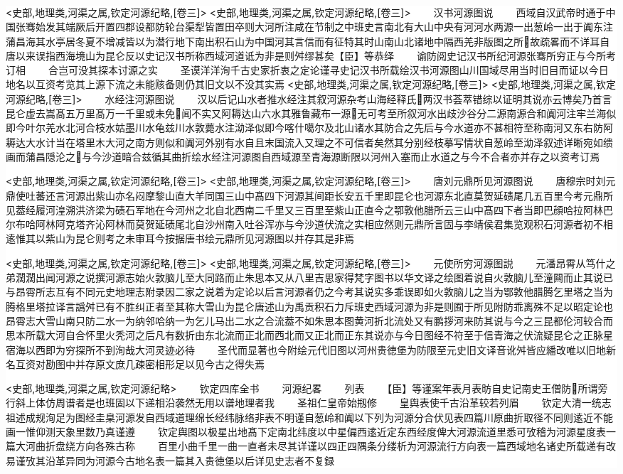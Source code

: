 










<史部,地理类,河渠之属,钦定河源纪略,[卷三]>
<史部,地理类,河渠之属,钦定河源纪略,[卷三]>
　　汉书河源图说
　　西域自汉武帝时通于中国张骞始发其端厥后开置四郡设都防轮台渠犁皆置田卒则大河所注咸在节制之中班史言南北有大山中央有河河水两源一出葱岭一出于阗东注蒲昌海其水亭居冬夏不增减皆以为潜行地下南出积石山为中国河其言信而有征特其时山南山北诸地中隔西羌非版图之所故疏畧而不详耳自唐以来误指西海境山为昆仑反以史记汉书所称西域河道诋为非是则舛缪甚矣【臣】等恭绎
　　谕防阅史记汉书所纪河源张骞所穷正与今所考订相
　　合岂可没其探本讨源之实
　　圣谟洋洋洵千古史家折衷之定论谨寻史记汉书所载绘汉书河源图山川国域尽用当时旧目而证以今日地名以互资考览其上源下流之未能赅备则仍其旧文以不没其实焉
<史部,地理类,河渠之属,钦定河源纪略,[卷三]>
<史部,地理类,河渠之属,钦定河源纪略,[卷三]>
　　水经注河源图说
　　汉以后记山水者推水经注其叙河源杂考山海经释氏两汉书荟萃错综以证明其说亦云博矣乃首言昆仑虚去嵩髙五万里髙万一千里或未免闻不实又阿耨达山六水其雅鲁藏布一源无可考至所叙河水出歧沙谷分二源南源合和阗河注牢兰海似即今叶尔羌水北河合枝水姑墨川水龟兹川水敦薨水注泑泽似即今喀什噶尔及北山诸水其防合之先后与今水道亦不甚相符至称南河又东右防阿耨达大水计当在塔里木大河之南方则似和阗河外别有水自且末国流入又理之不可信者矣然其分别经枝摹写情状自葱岭至泑泽叙述详晰宛如缋画而蒲昌隠沦之与今沙道暗合兹循其曲折绘水经注河源图自西域源至青海源断限以河州入塞而止水道之与今不合者亦并存之以资考订焉















<史部,地理类,河渠之属,钦定河源纪略,[卷三]>
<史部,地理类,河渠之属,钦定河源纪略,[卷三]>
　　唐刘元鼎所见河源图说
　　唐穆宗时刘元鼎使吐蕃还言河源出紫山亦名闷摩黎山直大羊同国三山中髙四下河源其间距长安五千里即昆仑也河源东北直莫贺延碛尾几五百里今考元鼎所见葢经履河湟溯洪济梁为碛石军地在今河州之北自北西南二千里又三百里至紫山正直今之鄂敦他腊所云三山中髙四下者当即巴顔哈拉阿林巴尔布哈阿林阿克塔齐沁阿林而莫贺延碛尾北自沙州南入吐谷浑亦与今沙道伏流之实相应然则元鼎所言固与李靖侯君集览观积石河源者初不相逺惟其以紫山为昆仑则考之未审耳今按据唐书绘元鼎所见河源图以并存其是非焉



<史部,地理类,河渠之属,钦定河源纪略,[卷三]>
<史部,地理类,河渠之属,钦定河源纪略,[卷三]>
　　元使所穷河源图説
　　元潘昂霄从笃什之弟濶濶出闻河源之说撰河源志始火敦脑儿至大同路而止朱思本又从八里吉思家得梵字图书以华文译之绘图着说自火敦脑儿至潼闗而止其说已与昂霄所志互有不同元史地理志附录因二家之说着为定论以后言河源者仍之今考其说实多乖误即如火敦脑儿之当为鄂敦他腊腾乞里塔之当为腾格里塔拉译言譌舛已有不胜纠正者至其称大雪山为昆仑唐述山为禹贡积石力斥班史西域河源为非是则囿于所见附防乖离殊不足以昭定论也昂霄志大雪山南只防二水一为纳邻哈纳一为乞儿马出二水之合流葢不如朱思本图黄河折北流处又有鹏拶河来防其说与今之三昆都伦河较合而思本所载大河自合怀里火秃河之后凡有数折由东北流而正北而西北而又正北而正东其说亦与今日图经不符至于信青海之伏流疑昆仑之正脉星宿海以西即为穷探所不到洵哉大河灵迹必待
　　圣代而显著也今附绘元代旧图以河州贵徳堡为防限至元史旧文译音讹舛皆应繙改唯以旧地新名互资对勘图中并存原文庶几疎密相形足以见今古之得失焉









<史部,地理类,河渠之属,钦定河源纪略>
　　钦定四库全书
　　河源纪畧
　　列表
　　【臣】等谨案年表月表昉自史记南史王僧防所谓旁行斜上体仿周谱者是也班固以下递相沿袭然无用以谱地理者我
　　圣祖仁皇帝始剏修
　　皇舆表使千古沿革较若列眉
　　钦定大清一统志祖述成规洵足为图经圭臬河源发自西域道理绵长经纬脉络非表不明谨自葱岭和阗以下列为河源分合伏见表四篇川原曲折取径不同则逺近不能画一惟仰测天象里数乃真谨遵
　　钦定舆图以极星出地髙下定南北纬度以中星偏西逺近定东西经度俾大河源流道里悉可攷稽为河源星度表一篇大河曲折盘绕方向各殊古称
　　百里小曲千里一曲一直者未尽其详谨以四正四隅条分缕析为河源流行方向表一篇西域地名诸史所载递有改易谨攷其沿革异同为河源今古地名表一篇其入贵徳堡以后详见史志者不复録
